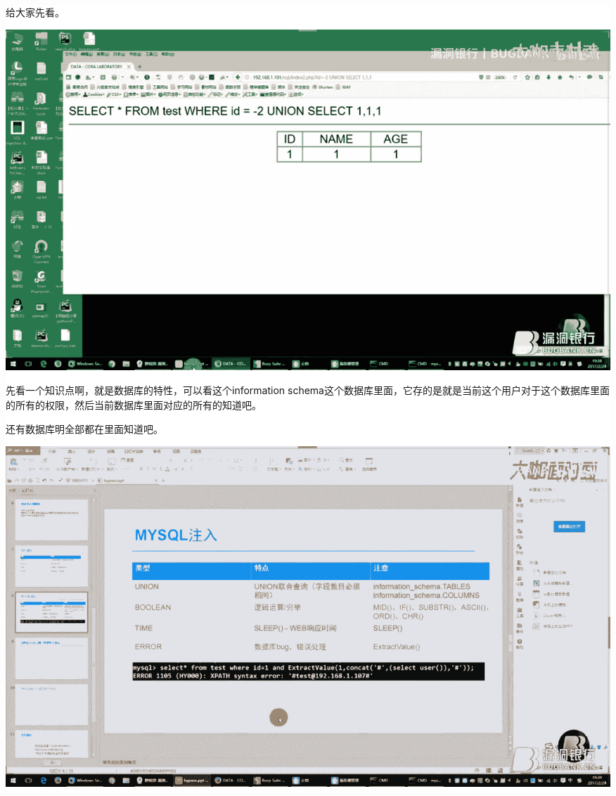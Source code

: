 给大家先看。

![](img/68ed7441655ff540b7c8224184155ef2_31.png)

先看一个知识点啊，就是数据库的特性，可以看这个information schema这个数据库里面，它存的是就是当前这个用户对于这个数据库里面的所有的权限，然后当前数据库里面对应的所有的知道吧。

还有数据库明全部都在里面知道吧。

![](img/68ed7441655ff540b7c8224184155ef2_33.png)

